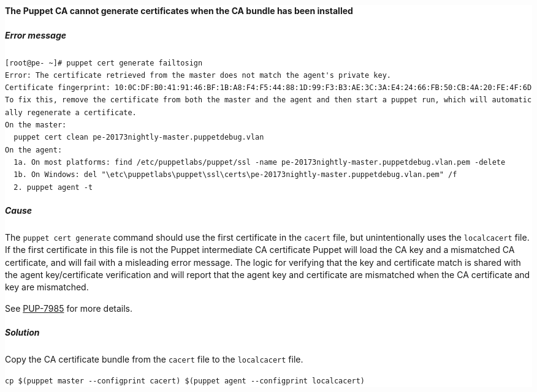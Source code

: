 #### The Puppet CA cannot generate certificates when the CA bundle has been installed

##### Error message

    [root@pe- ~]# puppet cert generate failtosign
    Error: The certificate retrieved from the master does not match the agent's private key.
    Certificate fingerprint: 10:0C:DF:B0:41:91:46:BF:1B:A8:F4:F5:44:88:1D:99:F3:B3:AE:3C:3A:E4:24:66:FB:50:CB:4A:20:FE:4F:6D
    To fix this, remove the certificate from both the master and the agent and then start a puppet run, which will automatically regenerate a certificate.
    On the master:
      puppet cert clean pe-20173nightly-master.puppetdebug.vlan
    On the agent:
      1a. On most platforms: find /etc/puppetlabs/puppet/ssl -name pe-20173nightly-master.puppetdebug.vlan.pem -delete
      1b. On Windows: del "\etc\puppetlabs\puppet\ssl\certs\pe-20173nightly-master.puppetdebug.vlan.pem" /f
      2. puppet agent -t

##### Cause

The `puppet cert generate` command should use the first certificate in the `cacert` file, but unintentionally uses the `localcacert` file. If the first certificate in this file is not the Puppet intermediate CA certificate Puppet will load the CA key and a mismatched CA certificate, and will fail with a misleading error message. The logic for verifying that the key and certificate match is shared with the agent key/certificate verification and will report that the agent key and certificate are mismatched when the CA certificate and key are mismatched.

See [PUP-7985](https://tickets.puppetlabs.com/browse/PUP-7985) for more details.

##### Solution

Copy the CA certificate bundle from the `cacert` file to the `localcacert` file.

    cp $(puppet master --configprint cacert) $(puppet agent --configprint localcacert)


[regenerate-pki]: https://docs.puppet.com/puppet/latest/ssl_regenerate_certificates.html